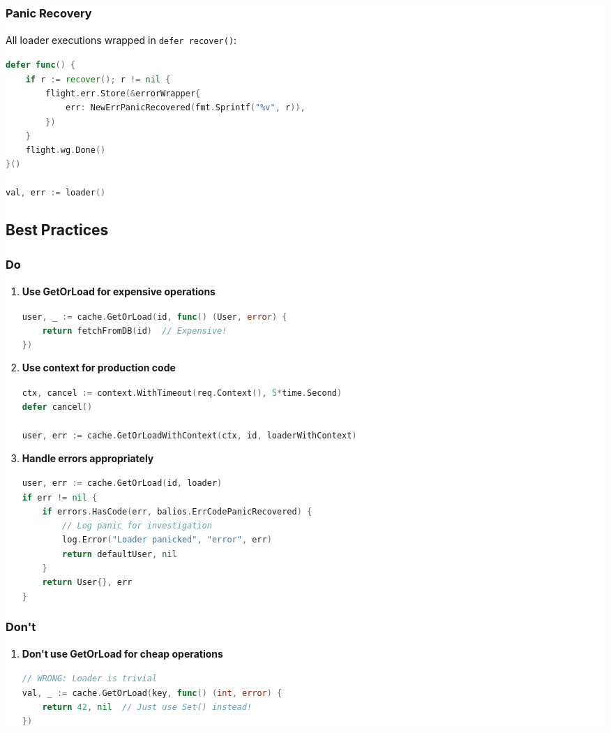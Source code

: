 ### Panic Recovery

All loader executions wrapped in `defer recover()`:

```go
defer func() {
    if r := recover(); r != nil {
        flight.err.Store(&errorWrapper{
            err: NewErrPanicRecovered(fmt.Sprintf("%v", r)),
        })
    }
    flight.wg.Done()
}()

val, err := loader()
```

## Best Practices

### Do

1. **Use GetOrLoad for expensive operations**
   ```go
   user, _ := cache.GetOrLoad(id, func() (User, error) {
       return fetchFromDB(id)  // Expensive!
   })
   ```

2. **Use context for production code**
   ```go
   ctx, cancel := context.WithTimeout(req.Context(), 5*time.Second)
   defer cancel()
   
   user, err := cache.GetOrLoadWithContext(ctx, id, loaderWithContext)
   ```

3. **Handle errors appropriately**
   ```go
   user, err := cache.GetOrLoad(id, loader)
   if err != nil {
       if errors.HasCode(err, balios.ErrCodePanicRecovered) {
           // Log panic for investigation
           log.Error("Loader panicked", "error", err)
           return defaultUser, nil
       }
       return User{}, err
   }
   ```

### Don't

1. **Don't use GetOrLoad for cheap operations**
   ```go
   // WRONG: Loader is trivial
   val, _ := cache.GetOrLoad(key, func() (int, error) {
       return 42, nil  // Just use Set() instead!
   })
   ```
